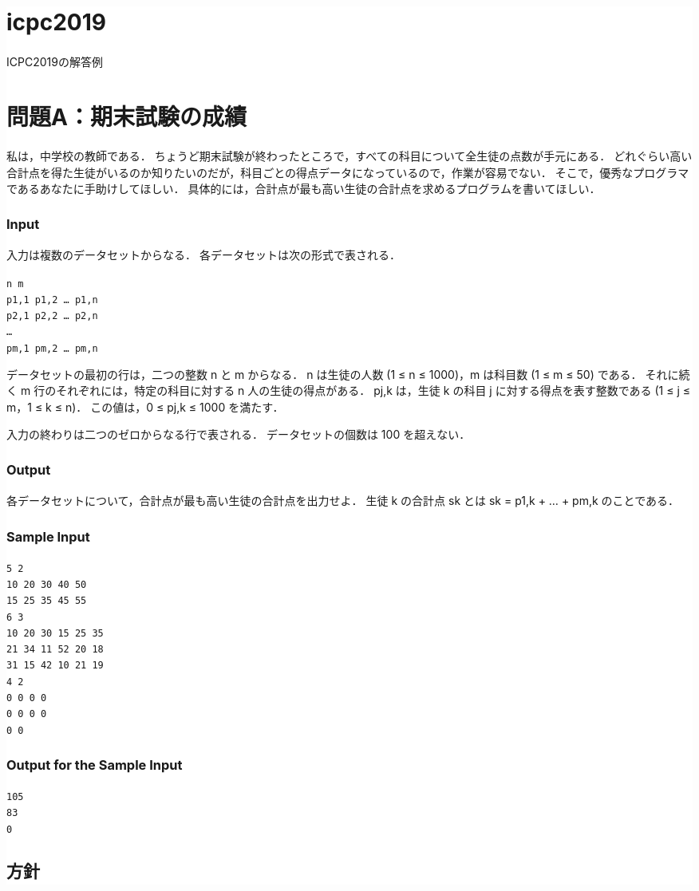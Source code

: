 ﻿# icpc2019
ICPC2019の解答例


# 問題A：期末試験の成績

私は，中学校の教師である． ちょうど期末試験が終わったところで，すべての科目について全生徒の点数が手元にある． どれぐらい高い合計点を得た生徒がいるのか知りたいのだが，科目ごとの得点データになっているので，作業が容易でない． そこで，優秀なプログラマであるあなたに手助けしてほしい． 具体的には，合計点が最も高い生徒の合計点を求めるプログラムを書いてほしい．

### Input
入力は複数のデータセットからなる． 各データセットは次の形式で表される．
```
n m  
p1,1 p1,2 … p1,n  
p2,1 p2,2 … p2,n  
…  
pm,1 pm,2 … pm,n  
```

データセットの最初の行は，二つの整数 n と m からなる． n は生徒の人数 (1 ≤ n ≤ 1000)，m は科目数 (1 ≤ m ≤ 50) である． それに続く m 行のそれぞれには，特定の科目に対する n 人の生徒の得点がある． pj,k は，生徒 k の科目 j に対する得点を表す整数である (1 ≤ j ≤ m，1 ≤ k ≤ n)． この値は，0 ≤ pj,k ≤ 1000 を満たす．

入力の終わりは二つのゼロからなる行で表される． データセットの個数は 100 を超えない．

### Output
各データセットについて，合計点が最も高い生徒の合計点を出力せよ． 生徒 k の合計点 sk とは sk = p1,k + … + pm,k のことである．

### Sample Input
```
5 2  
10 20 30 40 50  
15 25 35 45 55  
6 3  
10 20 30 15 25 35  
21 34 11 52 20 18  
31 15 42 10 21 19  
4 2  
0 0 0 0  
0 0 0 0  
0 0  
```

### Output for the Sample Input
```
105  
83  
0  
```

## 方針  

